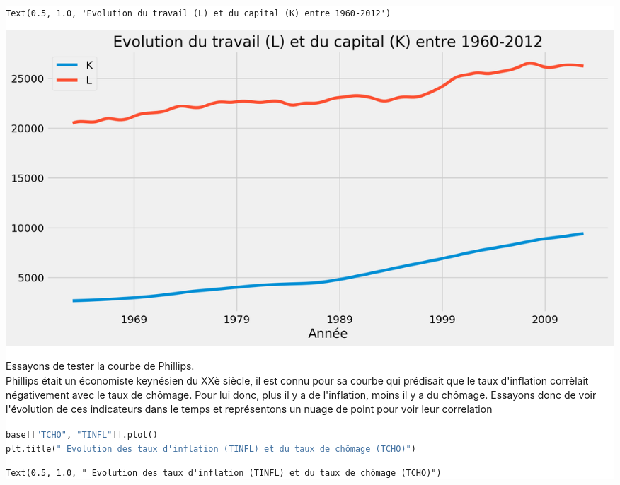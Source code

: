 


    Text(0.5, 1.0, 'Evolution du travail (L) et du capital (K) entre 1960-2012')




![png](output_42_1.png)


Essayons de tester la courbe de Phillips.  
Phillips était un économiste keynésien du XXè siècle, il est connu pour sa courbe qui prédisait que le taux d'inflation corrèlait négativement avec le taux de chômage. Pour lui donc, plus il y a de l'inflation, moins il y a du chômage. Essayons donc de voir l'évolution de ces indicateurs dans le temps et représentons un nuage de point pour voir leur correlation


```python
base[["TCHO", "TINFL"]].plot()
plt.title(" Evolution des taux d'inflation (TINFL) et du taux de chômage (TCHO)")
```




    Text(0.5, 1.0, " Evolution des taux d'inflation (TINFL) et du taux de chômage (TCHO)")



